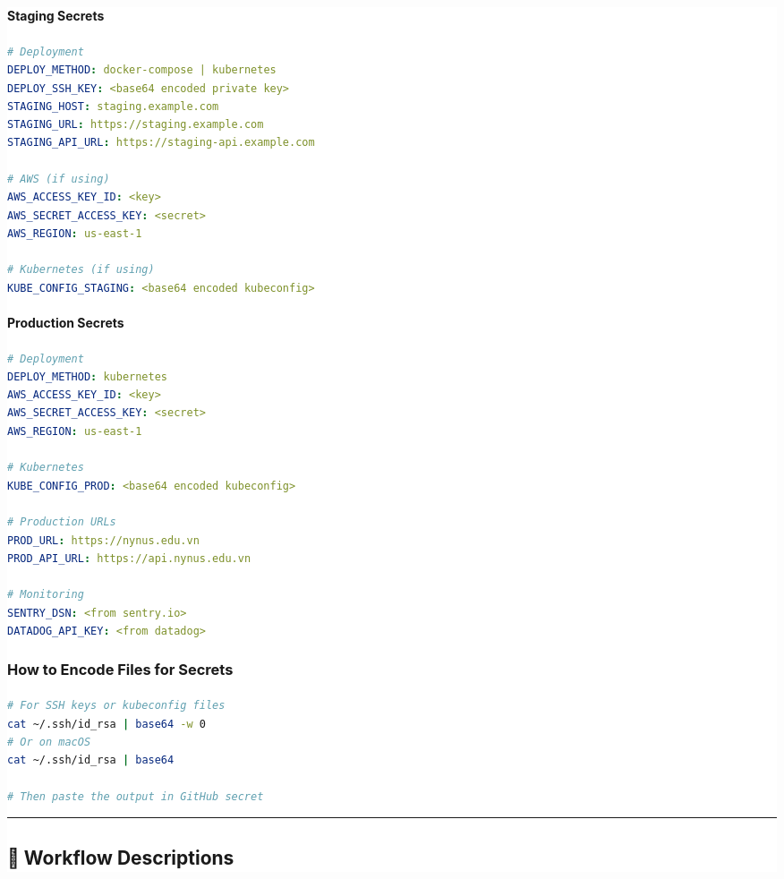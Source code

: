 #### Staging Secrets

```yaml
# Deployment
DEPLOY_METHOD: docker-compose | kubernetes
DEPLOY_SSH_KEY: <base64 encoded private key>
STAGING_HOST: staging.example.com
STAGING_URL: https://staging.example.com
STAGING_API_URL: https://staging-api.example.com

# AWS (if using)
AWS_ACCESS_KEY_ID: <key>
AWS_SECRET_ACCESS_KEY: <secret>
AWS_REGION: us-east-1

# Kubernetes (if using)
KUBE_CONFIG_STAGING: <base64 encoded kubeconfig>
```

#### Production Secrets

```yaml
# Deployment
DEPLOY_METHOD: kubernetes
AWS_ACCESS_KEY_ID: <key>
AWS_SECRET_ACCESS_KEY: <secret>
AWS_REGION: us-east-1

# Kubernetes
KUBE_CONFIG_PROD: <base64 encoded kubeconfig>

# Production URLs
PROD_URL: https://nynus.edu.vn
PROD_API_URL: https://api.nynus.edu.vn

# Monitoring
SENTRY_DSN: <from sentry.io>
DATADOG_API_KEY: <from datadog>
```

### How to Encode Files for Secrets

```bash
# For SSH keys or kubeconfig files
cat ~/.ssh/id_rsa | base64 -w 0
# Or on macOS
cat ~/.ssh/id_rsa | base64

# Then paste the output in GitHub secret
```

---

## 📝 Workflow Descriptions
